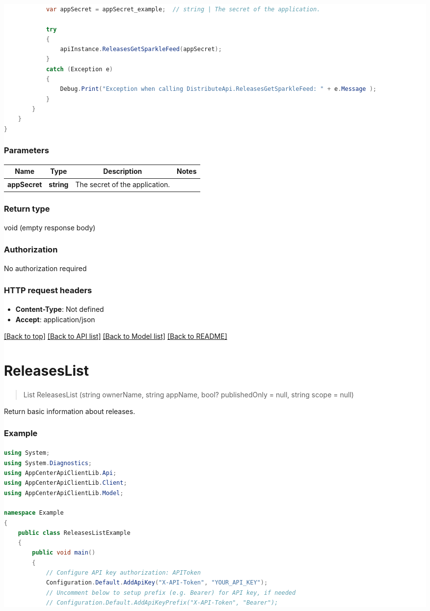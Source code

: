```csharp
            var appSecret = appSecret_example;  // string | The secret of the application.

            try
            {
                apiInstance.ReleasesGetSparkleFeed(appSecret);
            }
            catch (Exception e)
            {
                Debug.Print("Exception when calling DistributeApi.ReleasesGetSparkleFeed: " + e.Message );
            }
        }
    }
}
```

### Parameters

Name | Type | Description  | Notes
------------- | ------------- | ------------- | -------------
 **appSecret** | **string**| The secret of the application. | 

### Return type

void (empty response body)

### Authorization

No authorization required

### HTTP request headers

 - **Content-Type**: Not defined
 - **Accept**: application/json

[[Back to top]](#) [[Back to API list]](../README.md#documentation-for-api-endpoints) [[Back to Model list]](../README.md#documentation-for-models) [[Back to README]](../README.md)
<a name="releaseslist"></a>
# **ReleasesList**
> List<InlineResponse20034> ReleasesList (string ownerName, string appName, bool? publishedOnly = null, string scope = null)



Return basic information about releases.

### Example
```csharp
using System;
using System.Diagnostics;
using AppCenterApiClientLib.Api;
using AppCenterApiClientLib.Client;
using AppCenterApiClientLib.Model;

namespace Example
{
    public class ReleasesListExample
    {
        public void main()
        {
            // Configure API key authorization: APIToken
            Configuration.Default.AddApiKey("X-API-Token", "YOUR_API_KEY");
            // Uncomment below to setup prefix (e.g. Bearer) for API key, if needed
            // Configuration.Default.AddApiKeyPrefix("X-API-Token", "Bearer");
```